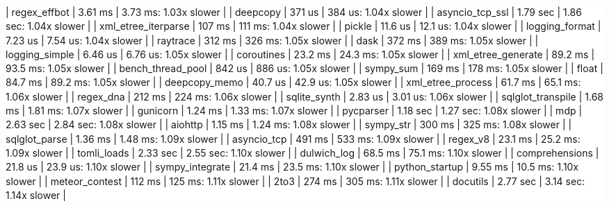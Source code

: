 | regex_effbot               | 3.61 ms                                                | 3.73 ms: 1.03x slower                                                            |
| deepcopy                   | 371 us                                                 | 384 us: 1.04x slower                                                             |
| asyncio_tcp_ssl            | 1.79 sec                                               | 1.86 sec: 1.04x slower                                                           |
| xml_etree_iterparse        | 107 ms                                                 | 111 ms: 1.04x slower                                                             |
| pickle                     | 11.6 us                                                | 12.1 us: 1.04x slower                                                            |
| logging_format             | 7.23 us                                                | 7.54 us: 1.04x slower                                                            |
| raytrace                   | 312 ms                                                 | 326 ms: 1.05x slower                                                             |
| dask                       | 372 ms                                                 | 389 ms: 1.05x slower                                                             |
| logging_simple             | 6.46 us                                                | 6.76 us: 1.05x slower                                                            |
| coroutines                 | 23.2 ms                                                | 24.3 ms: 1.05x slower                                                            |
| xml_etree_generate         | 89.2 ms                                                | 93.5 ms: 1.05x slower                                                            |
| bench_thread_pool          | 842 us                                                 | 886 us: 1.05x slower                                                             |
| sympy_sum                  | 169 ms                                                 | 178 ms: 1.05x slower                                                             |
| float                      | 84.7 ms                                                | 89.2 ms: 1.05x slower                                                            |
| deepcopy_memo              | 40.7 us                                                | 42.9 us: 1.05x slower                                                            |
| xml_etree_process          | 61.7 ms                                                | 65.1 ms: 1.06x slower                                                            |
| regex_dna                  | 212 ms                                                 | 224 ms: 1.06x slower                                                             |
| sqlite_synth               | 2.83 us                                                | 3.01 us: 1.06x slower                                                            |
| sqlglot_transpile          | 1.68 ms                                                | 1.81 ms: 1.07x slower                                                            |
| gunicorn                   | 1.24 ms                                                | 1.33 ms: 1.07x slower                                                            |
| pycparser                  | 1.18 sec                                               | 1.27 sec: 1.08x slower                                                           |
| mdp                        | 2.63 sec                                               | 2.84 sec: 1.08x slower                                                           |
| aiohttp                    | 1.15 ms                                                | 1.24 ms: 1.08x slower                                                            |
| sympy_str                  | 300 ms                                                 | 325 ms: 1.08x slower                                                             |
| sqlglot_parse              | 1.36 ms                                                | 1.48 ms: 1.09x slower                                                            |
| asyncio_tcp                | 491 ms                                                 | 533 ms: 1.09x slower                                                             |
| regex_v8                   | 23.1 ms                                                | 25.2 ms: 1.09x slower                                                            |
| tomli_loads                | 2.33 sec                                               | 2.55 sec: 1.10x slower                                                           |
| dulwich_log                | 68.5 ms                                                | 75.1 ms: 1.10x slower                                                            |
| comprehensions             | 21.8 us                                                | 23.9 us: 1.10x slower                                                            |
| sympy_integrate            | 21.4 ms                                                | 23.5 ms: 1.10x slower                                                            |
| python_startup             | 9.55 ms                                                | 10.5 ms: 1.10x slower                                                            |
| meteor_contest             | 112 ms                                                 | 125 ms: 1.11x slower                                                             |
| 2to3                       | 274 ms                                                 | 305 ms: 1.11x slower                                                             |
| docutils                   | 2.77 sec                                               | 3.14 sec: 1.14x slower                                                           |